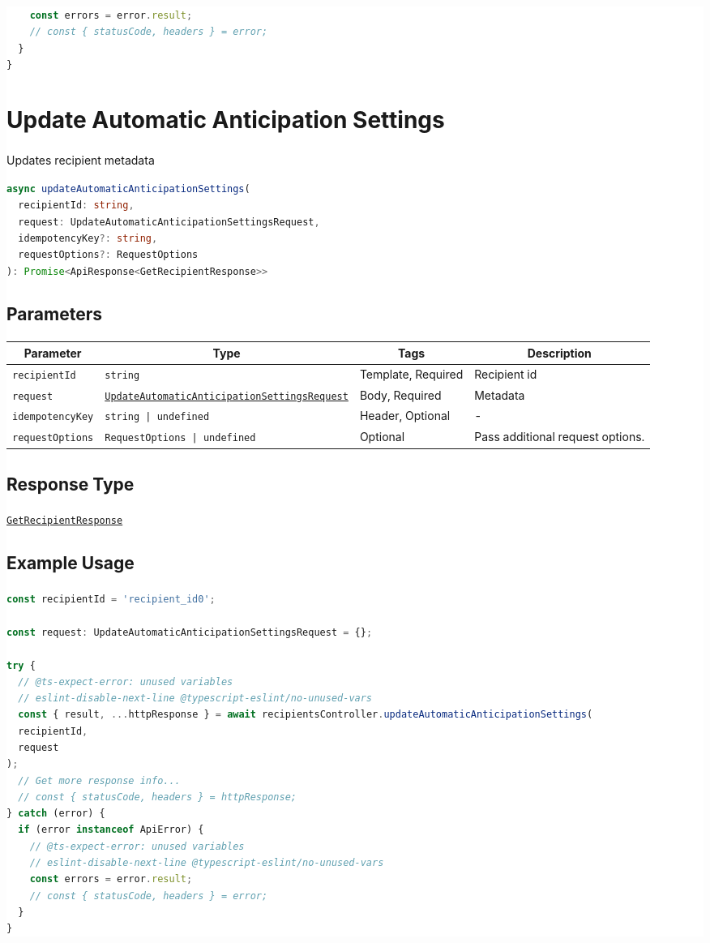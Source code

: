 ```ts
    const errors = error.result;
    // const { statusCode, headers } = error;
  }
}
```


# Update Automatic Anticipation Settings

Updates recipient metadata

```ts
async updateAutomaticAnticipationSettings(
  recipientId: string,
  request: UpdateAutomaticAnticipationSettingsRequest,
  idempotencyKey?: string,
  requestOptions?: RequestOptions
): Promise<ApiResponse<GetRecipientResponse>>
```

## Parameters

| Parameter | Type | Tags | Description |
|  --- | --- | --- | --- |
| `recipientId` | `string` | Template, Required | Recipient id |
| `request` | [`UpdateAutomaticAnticipationSettingsRequest`](../../doc/models/update-automatic-anticipation-settings-request.md) | Body, Required | Metadata |
| `idempotencyKey` | `string \| undefined` | Header, Optional | - |
| `requestOptions` | `RequestOptions \| undefined` | Optional | Pass additional request options. |

## Response Type

[`GetRecipientResponse`](../../doc/models/get-recipient-response.md)

## Example Usage

```ts
const recipientId = 'recipient_id0';

const request: UpdateAutomaticAnticipationSettingsRequest = {};

try {
  // @ts-expect-error: unused variables
  // eslint-disable-next-line @typescript-eslint/no-unused-vars
  const { result, ...httpResponse } = await recipientsController.updateAutomaticAnticipationSettings(
  recipientId,
  request
);
  // Get more response info...
  // const { statusCode, headers } = httpResponse;
} catch (error) {
  if (error instanceof ApiError) {
    // @ts-expect-error: unused variables
    // eslint-disable-next-line @typescript-eslint/no-unused-vars
    const errors = error.result;
    // const { statusCode, headers } = error;
  }
}
```
